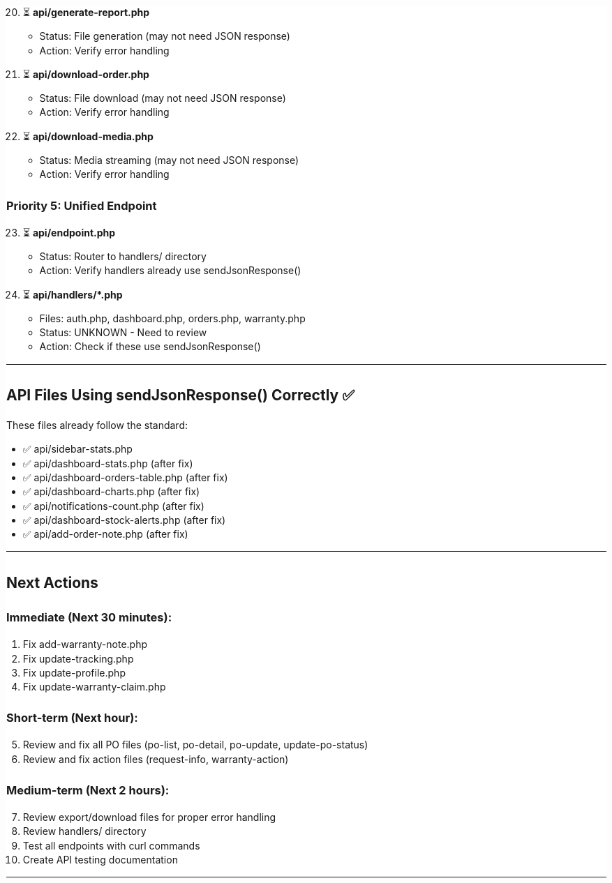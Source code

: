 20. ⏳ **api/generate-report.php**
    - Status: File generation (may not need JSON response)
    - Action: Verify error handling
    
21. ⏳ **api/download-order.php**
    - Status: File download (may not need JSON response)
    - Action: Verify error handling
    
22. ⏳ **api/download-media.php**
    - Status: Media streaming (may not need JSON response)
    - Action: Verify error handling

### Priority 5: Unified Endpoint

23. ⏳ **api/endpoint.php**
    - Status: Router to handlers/ directory
    - Action: Verify handlers already use sendJsonResponse()
    
24. ⏳ **api/handlers/*.php**
    - Files: auth.php, dashboard.php, orders.php, warranty.php
    - Status: UNKNOWN - Need to review
    - Action: Check if these use sendJsonResponse()

---

## API Files Using sendJsonResponse() Correctly ✅

These files already follow the standard:
- ✅ api/sidebar-stats.php
- ✅ api/dashboard-stats.php (after fix)
- ✅ api/dashboard-orders-table.php (after fix)
- ✅ api/dashboard-charts.php (after fix)
- ✅ api/notifications-count.php (after fix)
- ✅ api/dashboard-stock-alerts.php (after fix)
- ✅ api/add-order-note.php (after fix)

---

## Next Actions

### Immediate (Next 30 minutes):
1. Fix add-warranty-note.php
2. Fix update-tracking.php
3. Fix update-profile.php
4. Fix update-warranty-claim.php

### Short-term (Next hour):
5. Review and fix all PO files (po-list, po-detail, po-update, update-po-status)
6. Review and fix action files (request-info, warranty-action)

### Medium-term (Next 2 hours):
7. Review export/download files for proper error handling
8. Review handlers/ directory
9. Test all endpoints with curl commands
10. Create API testing documentation

---